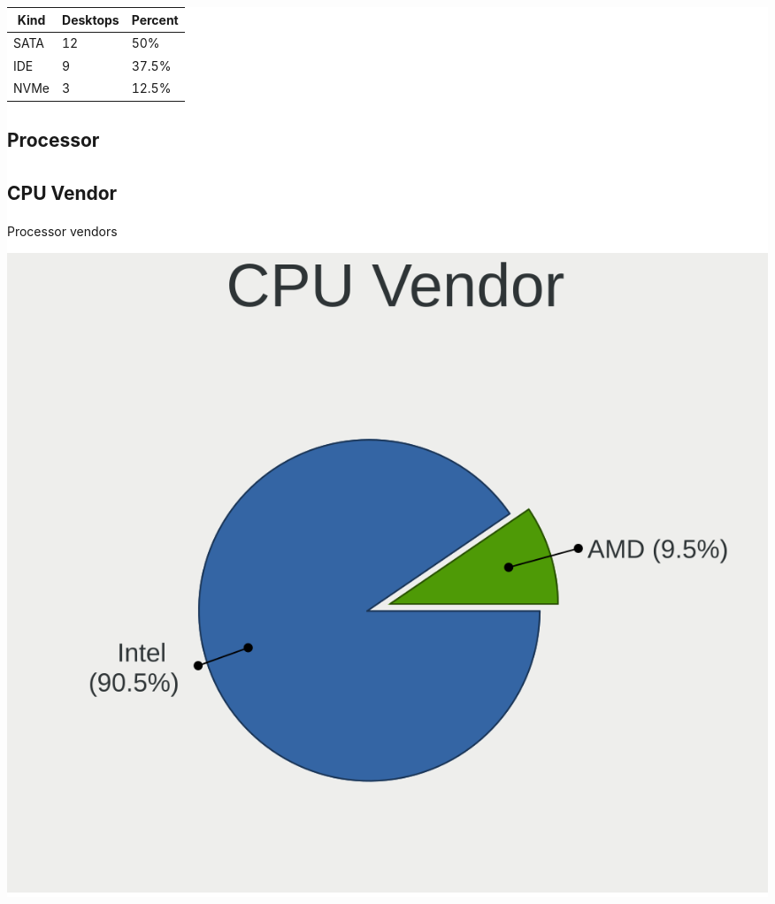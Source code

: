 
| Kind | Desktops | Percent |
|------|----------|---------|
| SATA | 12       | 50%     |
| IDE  | 9        | 37.5%   |
| NVMe | 3        | 12.5%   |

Processor
---------

CPU Vendor
----------

Processor vendors

![CPU Vendor](./images/pie_chart/cpu_vendor.svg)
